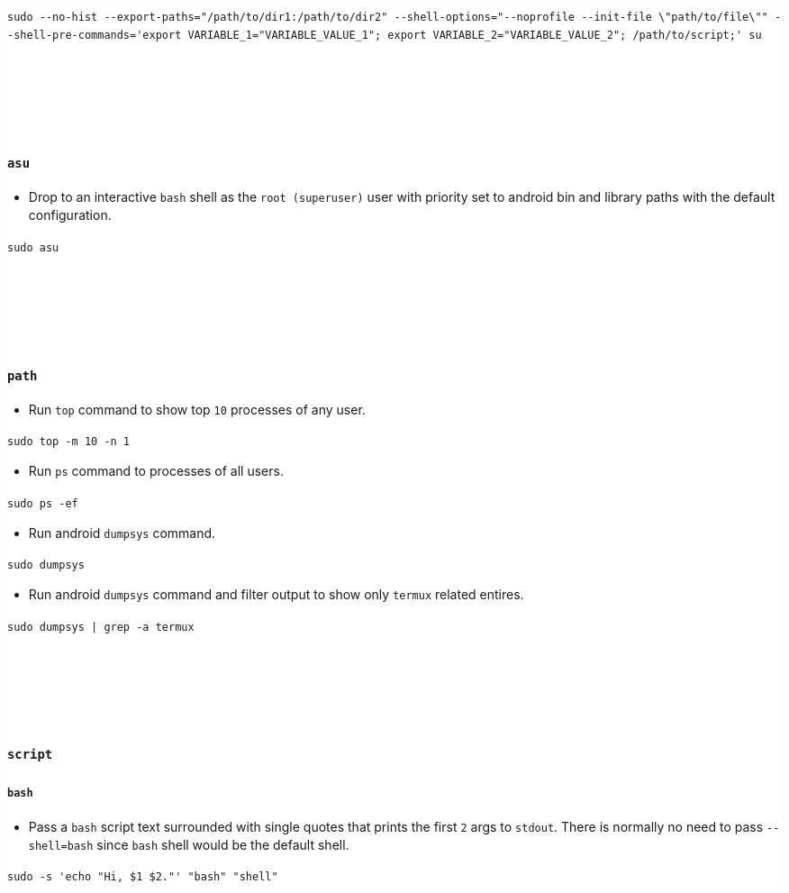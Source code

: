 `sudo --no-hist --export-paths="/path/to/dir1:/path/to/dir2" --shell-options="--noprofile --init-file \"path/to/file\"" --shell-pre-commands='export VARIABLE_1="VARIABLE_VALUE_1"; export VARIABLE_2="VARIABLE_VALUE_2"; /path/to/script;' su`  

## &nbsp;

&nbsp;



### `asu`

- Drop to an interactive `bash` shell as the `root (superuser)` user with priority set to android bin and library paths with the default configuration.  

`sudo asu`  

## &nbsp;

&nbsp;



### `path`

- Run `top` command to show top `10` processes of any user.  

`sudo top -m 10 -n 1`  


- Run `ps` command to processes of all users.  

`sudo ps -ef`  


- Run android `dumpsys` command.  

`sudo dumpsys`  


- Run android `dumpsys` command and filter output to show only `termux` related entires.  

`sudo dumpsys | grep -a termux`  

## &nbsp;

&nbsp;



### `script`


#### `bash`

- Pass a `bash` script text surrounded with single quotes that prints the first `2` args to `stdout`. There is normally no need to pass `--shell=bash` since `bash` shell would be the default shell.  

```
sudo -s 'echo "Hi, $1 $2."' "bash" "shell"
```
